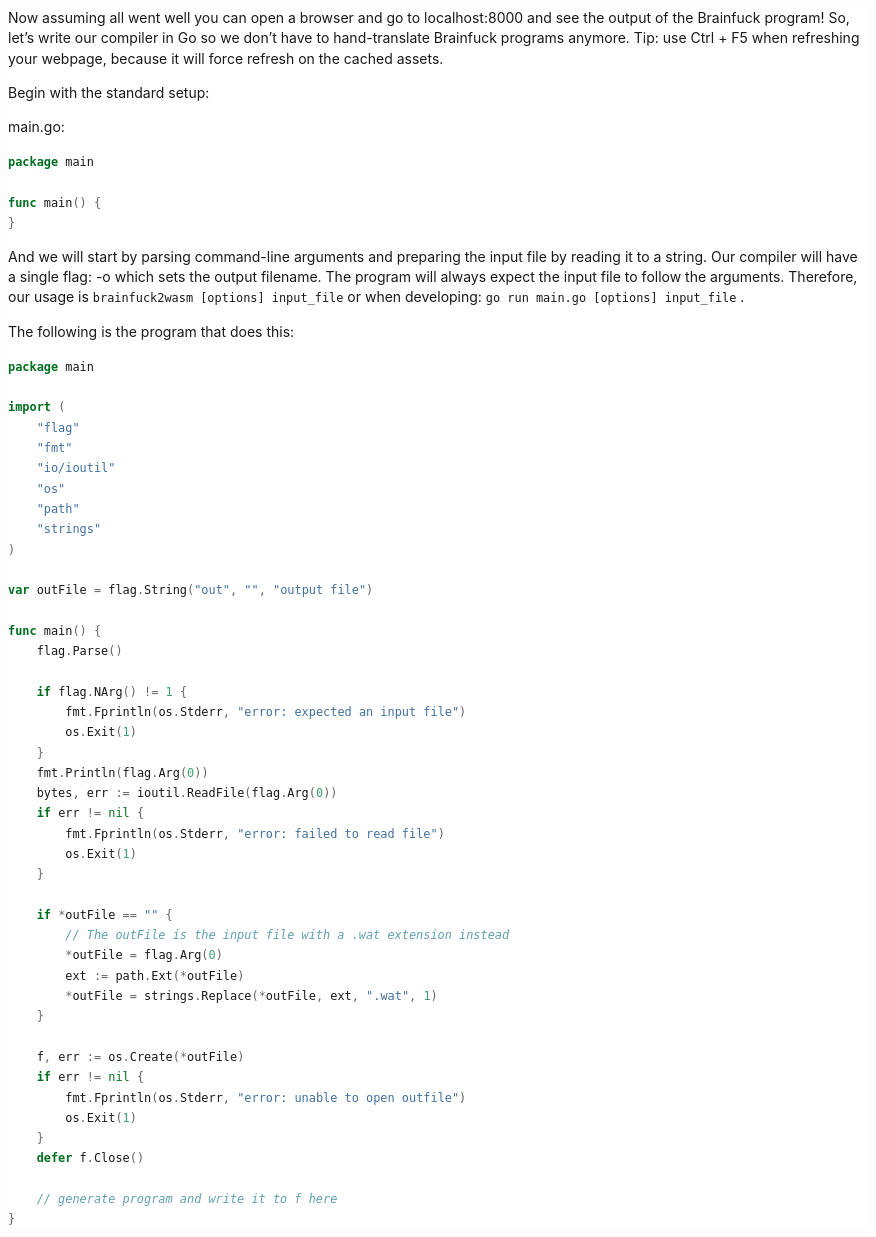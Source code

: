 Now assuming all went well you can open a browser and go to localhost:8000 and see the output of the Brainfuck program! So, let’s write our compiler in Go so we don’t have to hand-translate Brainfuck programs anymore. Tip: use Ctrl + F5 when refreshing your webpage, because it will force refresh on the cached assets.

Begin with the standard setup:

main.go:
```go
package main

func main() {
}
```

And we will start by parsing command-line arguments and preparing the input file by reading it to a string. Our compiler will have a single flag: -o which sets the output filename. The program will always expect the input file to follow the arguments. Therefore, our usage is `brainfuck2wasm [options] input_file` or when developing: `go run main.go [options] input_file` .

The following is the program that does this:

```go
package main

import (
	"flag"
	"fmt"
	"io/ioutil"
	"os"
	"path"
	"strings"
)

var outFile = flag.String("out", "", "output file")

func main() {
	flag.Parse()

	if flag.NArg() != 1 {
		fmt.Fprintln(os.Stderr, "error: expected an input file")
		os.Exit(1)
	}
	fmt.Println(flag.Arg(0))
	bytes, err := ioutil.ReadFile(flag.Arg(0))
	if err != nil {
		fmt.Fprintln(os.Stderr, "error: failed to read file")
		os.Exit(1)
	}

	if *outFile == "" {
		// The outFile is the input file with a .wat extension instead
		*outFile = flag.Arg(0)
		ext := path.Ext(*outFile)
		*outFile = strings.Replace(*outFile, ext, ".wat", 1)
	}

	f, err := os.Create(*outFile)
	if err != nil {
		fmt.Fprintln(os.Stderr, "error: unable to open outfile")
		os.Exit(1)
	}
	defer f.Close()

	// generate program and write it to f here
}
```